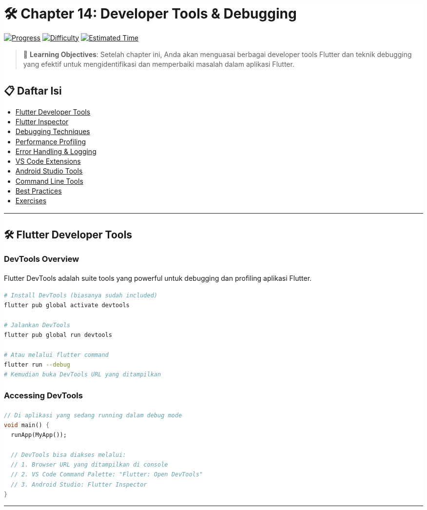 # 🛠️ Chapter 14: Developer Tools & Debugging

[![Progress](https://img.shields.io/badge/Progress-Chapter%2014%2F15-blue?style=for-the-badge)](../README.md)
[![Difficulty](https://img.shields.io/badge/Difficulty-Intermediate-orange?style=for-the-badge)](../README.md)
[![Estimated Time](https://img.shields.io/badge/Time-2--3%20hours-orange?style=for-the-badge)](../README.md)

> 🎯 **Learning Objectives**: Setelah chapter ini, Anda akan menguasai berbagai developer tools Flutter dan teknik debugging yang efektif untuk mengidentifikasi dan memperbaiki masalah dalam aplikasi Flutter.

## 📋 Daftar Isi
- [Flutter Developer Tools](#-flutter-developer-tools)
- [Flutter Inspector](#-flutter-inspector)
- [Debugging Techniques](#-debugging-techniques)
- [Performance Profiling](#-performance-profiling)
- [Error Handling & Logging](#-error-handling--logging)
- [VS Code Extensions](#-vs-code-extensions)
- [Android Studio Tools](#-android-studio-tools)
- [Command Line Tools](#-command-line-tools)
- [Best Practices](#-best-practices)
- [Exercises](#-exercises)

---

## 🛠️ Flutter Developer Tools

### DevTools Overview
Flutter DevTools adalah suite tools yang powerful untuk debugging dan profiling aplikasi Flutter.

```bash
# Install DevTools (biasanya sudah included)
flutter pub global activate devtools

# Jalankan DevTools
flutter pub global run devtools

# Atau melalui flutter command
flutter run --debug
# Kemudian buka DevTools URL yang ditampilkan
```

### Accessing DevTools
```dart
// Di aplikasi yang sedang running dalam debug mode
void main() {
  runApp(MyApp());

  // DevTools bisa diakses melalui:
  // 1. Browser URL yang ditampilkan di console
  // 2. VS Code Command Palette: "Flutter: Open DevTools"
  // 3. Android Studio: Flutter Inspector
}
```

---